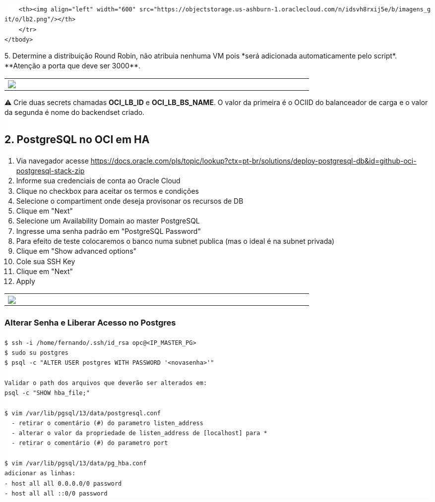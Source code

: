         <th><img align="left" width="600" src="https://objectstorage.us-ashburn-1.oraclecloud.com/n/idsvh8rxij5e/b/imagens_git/o/lb2.png"/></th>
        </tr>
    </tbody>
</table>
5. Determine a distribuição Round Robin, não atribuia nenhuma VM pois *será adicionada automaticamente pelo script*. 
    **Atenção a porta que deve ser 3000**.

<table>
    <tbody>
        <tr>
        <th><img align="left" width="600" src="https://objectstorage.us-ashburn-1.oraclecloud.com/n/idsvh8rxij5e/b/imagens_git/o/lb31.png"/></th>
        </tr>
    </tbody>
</table>

⚠️ Crie duas secrets chamadas **OCI_LB_ID** e **OCI_LB_BS_NAME**. O valor da primeira é o OCIID do balanceador de carga e o valor da segunda é nome do backendset criado.
    
    
## 2. PostgreSQL no OCI em HA

1. Via navegador acesse https://docs.oracle.com/pls/topic/lookup?ctx=pt-br/solutions/deploy-postgresql-db&id=github-oci-postgresql-stack-zip
2. Informe sua credenciais de conta ao Oracle Cloud
3. Clique no checkbox para aceitar os termos e condições
4. Selecione o compartiment onde deseja provisonar os recursos de DB
5. Clique em "Next"
6. Selecione um Availability Domain ao master PostgreSQL
7. Ingresse uma senha padrão em "PostgreSQL Password"
8. Para efeito de teste colocaremos o banco numa subnet publica (mas o ideal é na subnet privada)
9. Clique em "Show advanced options"
10. Cole sua SSH Key
11. Clique em "Next"
12. Apply 

<table>
    <tbody>
        <tr>
        <th><img align="left" width="600" src="https://objectstorage.us-ashburn-1.oraclecloud.com/n/idsvh8rxij5e/b/imagens_git/o/pg.png"/></th>
        </tr>
    </tbody>
</table>
    
    
### Alterar Senha e Liberar Acesso no Postgres

```
$ ssh -i /home/fernando/.ssh/id_rsa opc@<IP_MASTER_PG>
$ sudo su postgres
$ psql -c "ALTER USER postgres WITH PASSWORD '<novasenha>'"

Validar o path dos arquivos que deverão ser alterados em:
psql -c "SHOW hba_file;"

$ vim /var/lib/pgsql/13/data/postgresql.conf
  - retirar o comentário (#) do parametro listen_address
  - alterar o valor da propriedade de listen_address de [localhost] para *
  - retirar o comentário (#) do parametro port

$ vim /var/lib/pgsql/13/data/pg_hba.conf
adicionar as linhas:
- host all all 0.0.0.0/0 password
- host all all ::0/0 password
```
